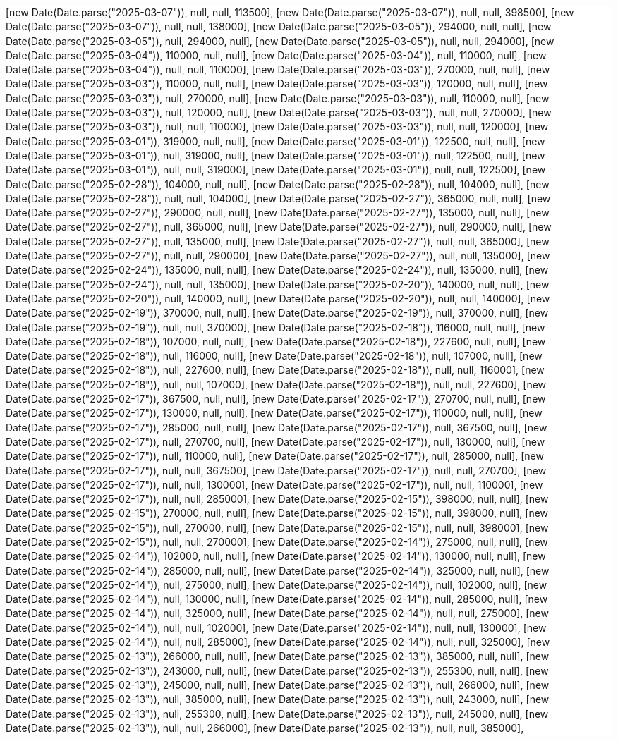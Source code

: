 [new Date(Date.parse("2025-03-07")), null, null, 113500], [new Date(Date.parse("2025-03-07")), null, null, 398500], [new Date(Date.parse("2025-03-07")), null, null, 138000], [new Date(Date.parse("2025-03-05")), 294000, null, null], [new Date(Date.parse("2025-03-05")), null, 294000, null], [new Date(Date.parse("2025-03-05")), null, null, 294000], [new Date(Date.parse("2025-03-04")), 110000, null, null], [new Date(Date.parse("2025-03-04")), null, 110000, null], [new Date(Date.parse("2025-03-04")), null, null, 110000], [new Date(Date.parse("2025-03-03")), 270000, null, null], [new Date(Date.parse("2025-03-03")), 110000, null, null], [new Date(Date.parse("2025-03-03")), 120000, null, null], [new Date(Date.parse("2025-03-03")), null, 270000, null], [new Date(Date.parse("2025-03-03")), null, 110000, null], [new Date(Date.parse("2025-03-03")), null, 120000, null], [new Date(Date.parse("2025-03-03")), null, null, 270000], [new Date(Date.parse("2025-03-03")), null, null, 110000], [new Date(Date.parse("2025-03-03")), null, null, 120000], [new Date(Date.parse("2025-03-01")), 319000, null, null], [new Date(Date.parse("2025-03-01")), 122500, null, null], [new Date(Date.parse("2025-03-01")), null, 319000, null], [new Date(Date.parse("2025-03-01")), null, 122500, null], [new Date(Date.parse("2025-03-01")), null, null, 319000], [new Date(Date.parse("2025-03-01")), null, null, 122500], [new Date(Date.parse("2025-02-28")), 104000, null, null], [new Date(Date.parse("2025-02-28")), null, 104000, null], [new Date(Date.parse("2025-02-28")), null, null, 104000], [new Date(Date.parse("2025-02-27")), 365000, null, null], [new Date(Date.parse("2025-02-27")), 290000, null, null], [new Date(Date.parse("2025-02-27")), 135000, null, null], [new Date(Date.parse("2025-02-27")), null, 365000, null], [new Date(Date.parse("2025-02-27")), null, 290000, null], [new Date(Date.parse("2025-02-27")), null, 135000, null], [new Date(Date.parse("2025-02-27")), null, null, 365000], [new Date(Date.parse("2025-02-27")), null, null, 290000], [new Date(Date.parse("2025-02-27")), null, null, 135000], [new Date(Date.parse("2025-02-24")), 135000, null, null], [new Date(Date.parse("2025-02-24")), null, 135000, null], [new Date(Date.parse("2025-02-24")), null, null, 135000], [new Date(Date.parse("2025-02-20")), 140000, null, null], [new Date(Date.parse("2025-02-20")), null, 140000, null], [new Date(Date.parse("2025-02-20")), null, null, 140000], [new Date(Date.parse("2025-02-19")), 370000, null, null], [new Date(Date.parse("2025-02-19")), null, 370000, null], [new Date(Date.parse("2025-02-19")), null, null, 370000], [new Date(Date.parse("2025-02-18")), 116000, null, null], [new Date(Date.parse("2025-02-18")), 107000, null, null], [new Date(Date.parse("2025-02-18")), 227600, null, null], [new Date(Date.parse("2025-02-18")), null, 116000, null], [new Date(Date.parse("2025-02-18")), null, 107000, null], [new Date(Date.parse("2025-02-18")), null, 227600, null], [new Date(Date.parse("2025-02-18")), null, null, 116000], [new Date(Date.parse("2025-02-18")), null, null, 107000], [new Date(Date.parse("2025-02-18")), null, null, 227600], [new Date(Date.parse("2025-02-17")), 367500, null, null], [new Date(Date.parse("2025-02-17")), 270700, null, null], [new Date(Date.parse("2025-02-17")), 130000, null, null], [new Date(Date.parse("2025-02-17")), 110000, null, null], [new Date(Date.parse("2025-02-17")), 285000, null, null], [new Date(Date.parse("2025-02-17")), null, 367500, null], [new Date(Date.parse("2025-02-17")), null, 270700, null], [new Date(Date.parse("2025-02-17")), null, 130000, null], [new Date(Date.parse("2025-02-17")), null, 110000, null], [new Date(Date.parse("2025-02-17")), null, 285000, null], [new Date(Date.parse("2025-02-17")), null, null, 367500], [new Date(Date.parse("2025-02-17")), null, null, 270700], [new Date(Date.parse("2025-02-17")), null, null, 130000], [new Date(Date.parse("2025-02-17")), null, null, 110000], [new Date(Date.parse("2025-02-17")), null, null, 285000], [new Date(Date.parse("2025-02-15")), 398000, null, null], [new Date(Date.parse("2025-02-15")), 270000, null, null], [new Date(Date.parse("2025-02-15")), null, 398000, null], [new Date(Date.parse("2025-02-15")), null, 270000, null], [new Date(Date.parse("2025-02-15")), null, null, 398000], [new Date(Date.parse("2025-02-15")), null, null, 270000], [new Date(Date.parse("2025-02-14")), 275000, null, null], [new Date(Date.parse("2025-02-14")), 102000, null, null], [new Date(Date.parse("2025-02-14")), 130000, null, null], [new Date(Date.parse("2025-02-14")), 285000, null, null], [new Date(Date.parse("2025-02-14")), 325000, null, null], [new Date(Date.parse("2025-02-14")), null, 275000, null], [new Date(Date.parse("2025-02-14")), null, 102000, null], [new Date(Date.parse("2025-02-14")), null, 130000, null], [new Date(Date.parse("2025-02-14")), null, 285000, null], [new Date(Date.parse("2025-02-14")), null, 325000, null], [new Date(Date.parse("2025-02-14")), null, null, 275000], [new Date(Date.parse("2025-02-14")), null, null, 102000], [new Date(Date.parse("2025-02-14")), null, null, 130000], [new Date(Date.parse("2025-02-14")), null, null, 285000], [new Date(Date.parse("2025-02-14")), null, null, 325000], [new Date(Date.parse("2025-02-13")), 266000, null, null], [new Date(Date.parse("2025-02-13")), 385000, null, null], [new Date(Date.parse("2025-02-13")), 243000, null, null], [new Date(Date.parse("2025-02-13")), 255300, null, null], [new Date(Date.parse("2025-02-13")), 245000, null, null], [new Date(Date.parse("2025-02-13")), null, 266000, null], [new Date(Date.parse("2025-02-13")), null, 385000, null], [new Date(Date.parse("2025-02-13")), null, 243000, null], [new Date(Date.parse("2025-02-13")), null, 255300, null], [new Date(Date.parse("2025-02-13")), null, 245000, null], [new Date(Date.parse("2025-02-13")), null, null, 266000], [new Date(Date.parse("2025-02-13")), null, null, 385000],